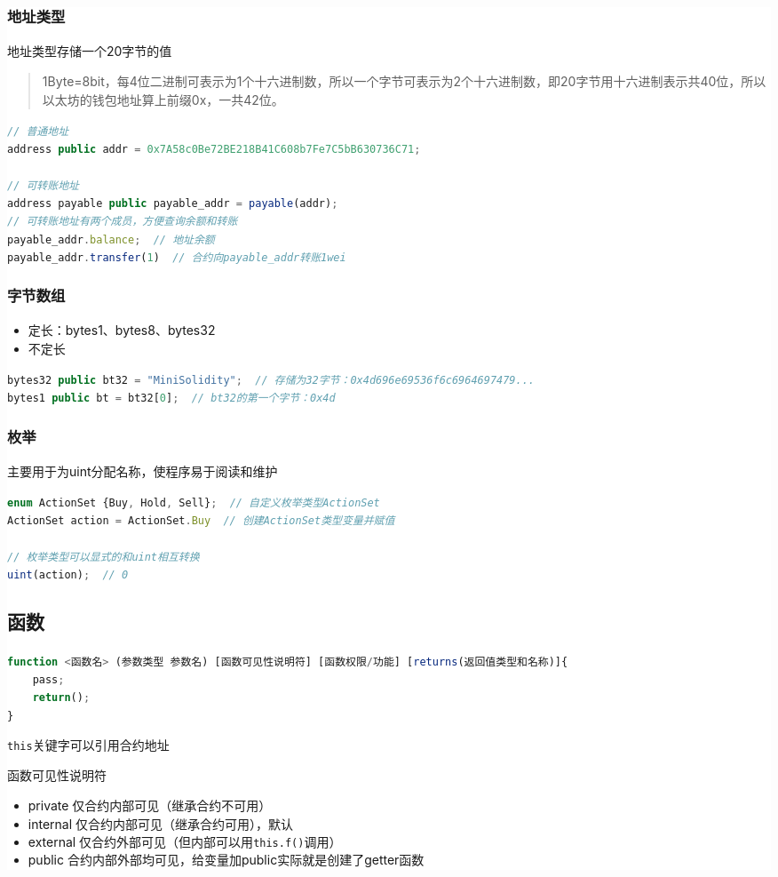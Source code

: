 ### 地址类型

地址类型存储一个20字节的值

> 1Byte=8bit，每4位二进制可表示为1个十六进制数，所以一个字节可表示为2个十六进制数，即20字节用十六进制表示共40位，所以以太坊的钱包地址算上前缀0x，一共42位。

```js
// 普通地址
address public addr = 0x7A58c0Be72BE218B41C608b7Fe7C5bB630736C71;

// 可转账地址
address payable public payable_addr = payable(addr);
// 可转账地址有两个成员，方便查询余额和转账
payable_addr.balance;  // 地址余额
payable_addr.transfer(1)  // 合约向payable_addr转账1wei
```

### 字节数组

- 定长：bytes1、bytes8、bytes32
- 不定长

```js
bytes32 public bt32 = "MiniSolidity";  // 存储为32字节：0x4d696e69536f6c6964697479...
bytes1 public bt = bt32[0];  // bt32的第一个字节：0x4d
```

### 枚举

主要用于为uint分配名称，使程序易于阅读和维护

```js
enum ActionSet {Buy, Hold, Sell};  // 自定义枚举类型ActionSet
ActionSet action = ActionSet.Buy  // 创建ActionSet类型变量并赋值

// 枚举类型可以显式的和uint相互转换
uint(action);  // 0
```

## 函数

```js
function <函数名> (参数类型 参数名) [函数可见性说明符] [函数权限/功能] [returns(返回值类型和名称)]{
    pass;
    return();
}
```

`this`关键字可以引用合约地址

函数可见性说明符

- private 仅合约内部可见（继承合约不可用）
- internal 仅合约内部可见（继承合约可用），默认
- external 仅合约外部可见（但内部可以用`this.f()`调用）
- public 合约内部外部均可见，给变量加public实际就是创建了getter函数
